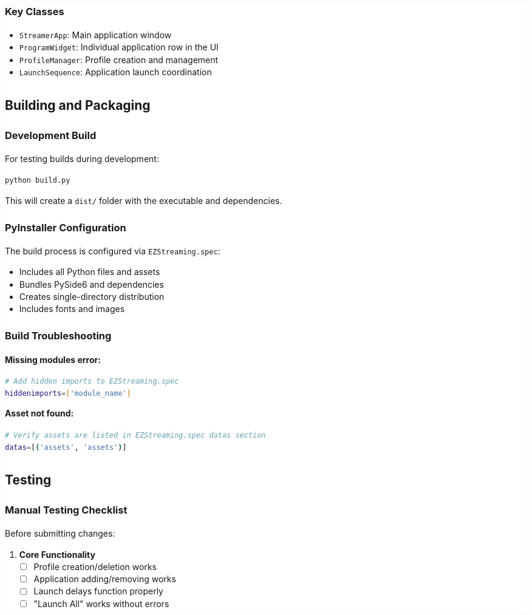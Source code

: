 ### Key Classes

- `StreamerApp`: Main application window
- `ProgramWidget`: Individual application row in the UI
- `ProfileManager`: Profile creation and management
- `LaunchSequence`: Application launch coordination

## Building and Packaging

### Development Build

For testing builds during development:

```bash
python build.py
```

This will create a `dist/` folder with the executable and dependencies.

### PyInstaller Configuration

The build process is configured via `EZStreaming.spec`:

- Includes all Python files and assets
- Bundles PySide6 and dependencies
- Creates single-directory distribution
- Includes fonts and images

### Build Troubleshooting

**Missing modules error:**
```bash
# Add hidden imports to EZStreaming.spec
hiddenimports=['module_name']
```

**Asset not found:**
```bash
# Verify assets are listed in EZStreaming.spec datas section
datas=[('assets', 'assets')]
```

## Testing

### Manual Testing Checklist

Before submitting changes:

1. **Core Functionality**
   - [ ] Profile creation/deletion works
   - [ ] Application adding/removing works  
   - [ ] Launch delays function properly
   - [ ] "Launch All" works without errors

